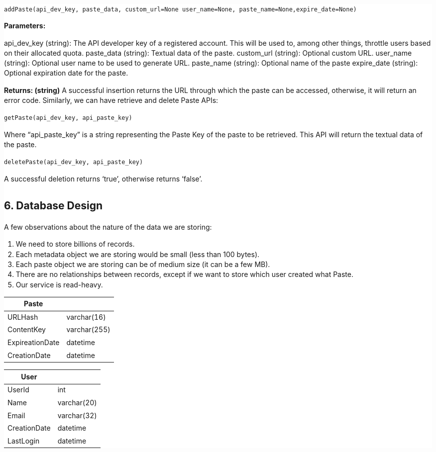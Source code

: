 `addPaste(api_dev_key, paste_data, custom_url=None user_name=None, paste_name=None,expire_date=None)`

**Parameters:**

api_dev_key (string): The API developer key of a registered account. This will be used to, among other things, throttle users based on their allocated quota.
paste_data (string): Textual data of the paste.
custom_url (string): Optional custom URL.
user_name (string): Optional user name to be used to generate URL. paste_name (string): Optional name of the paste
expire_date (string): Optional expiration date for the paste.

**Returns: (string)**
A successful insertion returns the URL through which the paste can be accessed, otherwise, it will return an error code. Similarly, we can have retrieve and delete Paste APIs:

`getPaste(api_dev_key, api_paste_key)`

Where “api_paste_key” is a string representing the Paste Key of the paste to be retrieved. This API will return the textual data of the paste.

`deletePaste(api_dev_key, api_paste_key)`

A successful deletion returns ‘true’, otherwise returns ‘false’.

## 6. Database Design
A few observations about the nature of the data we are storing:

1. We need to store billions of records.
2. Each metadata object we are storing would be small (less than 100 bytes).
3. Each paste object we are storing can be of medium size (it can be a few MB).
4. There are no relationships between records, except if we want to store which user created what Paste.
5. Our service is read-heavy.

| Paste           |              |           
|-----------------|--------------|
| URLHash         | varchar(16)  |
| ContentKey      | varchar(255) |
| ExpireationDate | datetime     |
| CreationDate    | datetime     |

| User         |             |
|--------------|-------------|
| UserId       | int         |
| Name         | varchar(20) |
| Email        | varchar(32) |
| CreationDate | datetime    |
| LastLogin    | datetime    |
